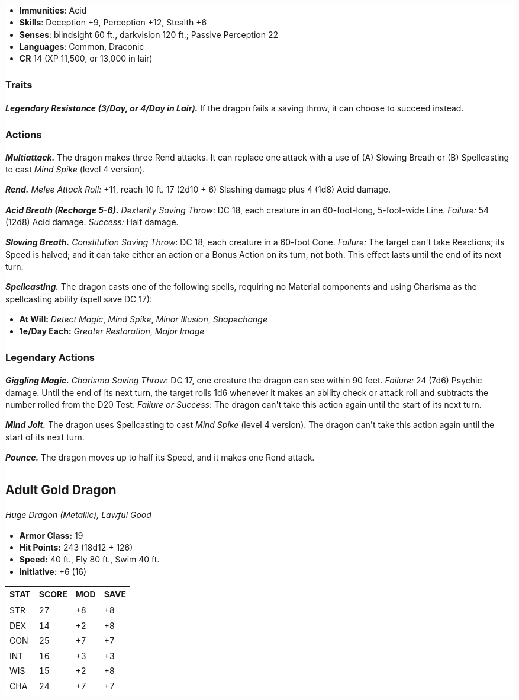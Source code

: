 - **Immunities**: Acid
- **Skills**: Deception +9, Perception +12, Stealth +6
- **Senses**: blindsight 60 ft., darkvision 120 ft.; Passive Perception 22
- **Languages**: Common, Draconic
- **CR** 14 (XP 11,500, or 13,000 in lair)

### Traits

***Legendary Resistance (3/Day, or 4/Day in Lair).*** If the dragon fails a saving throw, it can choose to succeed instead.


### Actions

***Multiattack.*** The dragon makes three Rend attacks. It can replace one attack with a use of (A) Slowing Breath or (B) Spellcasting to cast *Mind Spike* (level 4 version).

***Rend.*** *Melee Attack Roll:* +11, reach 10 ft. 17 (2d10 + 6) Slashing damage plus 4 (1d8) Acid damage.

***Acid Breath (Recharge 5-6).*** *Dexterity Saving Throw*: DC 18, each creature in an 60-foot-long, 5-foot-wide Line. *Failure:*  54 (12d8) Acid damage. *Success:*  Half damage.

***Slowing Breath.*** *Constitution Saving Throw*: DC 18, each creature in a 60-foot Cone. *Failure:*  The target can't take Reactions; its Speed is halved; and it can take either an action or a Bonus Action on its turn, not both. This effect lasts until the end of its next turn.

***Spellcasting.*** The dragon casts one of the following spells, requiring no Material components and using Charisma as the spellcasting ability (spell save DC 17):

- **At Will:** *Detect Magic*, *Mind Spike*, *Minor Illusion*, *Shapechange*
- **1e/Day Each:** *Greater Restoration*, *Major Image*

### Legendary Actions

***Giggling Magic.*** *Charisma Saving Throw*: DC 17, one creature the dragon can see within 90 feet. *Failure:*  24 (7d6) Psychic damage. Until the end of its next turn, the target rolls 1d6 whenever it makes an ability check or attack roll and subtracts the number rolled from the D20 Test. *Failure or Success*:  The dragon can't take this action again until the start of its next turn.

***Mind Jolt.*** The dragon uses Spellcasting to cast *Mind Spike* (level 4 version). The dragon can't take this action again until the start of its next turn.

***Pounce.*** The dragon moves up to half its Speed, and it makes one Rend attack.

## Adult Gold Dragon

*Huge Dragon (Metallic), Lawful Good*

- **Armor Class:** 19
- **Hit Points:** 243 (18d12 + 126)
- **Speed:** 40 ft., Fly 80 ft., Swim 40 ft.
- **Initiative**: +6 (16)

|STAT|SCORE|MOD|SAVE|
| --- | --- | --- | ---- |
| STR | 27 | +8 | +8 |
| DEX | 14 | +2 | +8 |
| CON | 25 | +7 | +7 |
| INT | 16 | +3 | +3 |
| WIS | 15 | +2 | +8 |
| CHA | 24 | +7 | +7 |
